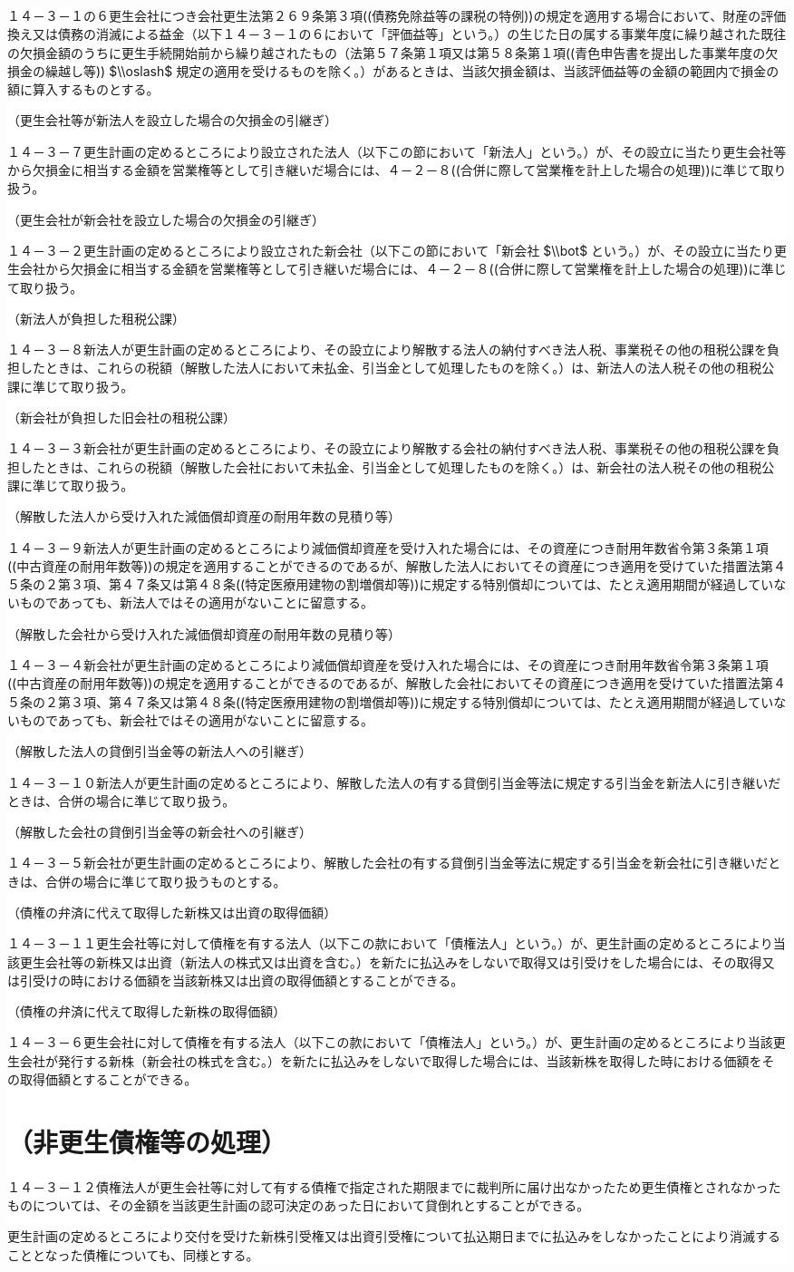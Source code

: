 １４－３－１の６更生会社につき会社更生法第２６９条第３項((債務免除益等の課税の特例))の規定を適用する場合において、財産の評価換え又は債務の消滅による益金（以下１４－３－１の６において「評価益等」という。）の生じた日の属する事業年度に繰り越された既往の欠損金額のうちに更生手続開始前から繰り越されたもの（法第５７条第１項又は第５８条第１項((青色申告書を提出した事業年度の欠損金の繰越し等)) $\\oslash$ 規定の適用を受けるものを除く。）があるときは、当該欠損金額は、当該評価益等の金額の範囲内で損金の額に算入するものとする。

（更生会社等が新法人を設立した場合の欠損金の引継ぎ）

１４－３－７更生計画の定めるところにより設立された法人（以下この節において「新法人」という。）が、その設立に当たり更生会社等から欠損金に相当する金額を営業権等として引き継いだ場合には、４－２－８((合併に際して営業権を計上した場合の処理))に準じて取り扱う。

（更生会社が新会社を設立した場合の欠損金の引継ぎ）

１４－３－２更生計画の定めるところにより設立された新会社（以下この節において「新会社 $\\bot$ という。）が、その設立に当たり更生会社から欠損金に相当する金額を営業権等として引き継いだ場合には、４－２－８((合併に際して営業権を計上した場合の処理))に準じて取り扱う。

（新法人が負担した租税公課）

１４－３－８新法人が更生計画の定めるところにより、その設立により解散する法人の納付すべき法人税、事業税その他の租税公課を負担したときは、これらの税額（解散した法人において未払金、引当金として処理したものを除く。）は、新法人の法人税その他の租税公課に準じて取り扱う。

（新会社が負担した旧会社の租税公課）

１４－３－３新会社が更生計画の定めるところにより、その設立により解散する会社の納付すべき法人税、事業税その他の租税公課を負担したときは、これらの税額（解散した会社において未払金、引当金として処理したものを除く。）は、新会社の法人税その他の租税公課に準じて取り扱う。

（解散した法人から受け入れた減価償却資産の耐用年数の見積り等）

１４－３－９新法人が更生計画の定めるところにより減価償却資産を受け入れた場合には、その資産につき耐用年数省令第３条第１項((中古資産の耐用年数等))の規定を適用することができるのであるが、解散した法人においてその資産につき適用を受けていた措置法第４５条の２第３項、第４７条又は第４８条((特定医療用建物の割増償却等))に規定する特別償却については、たとえ適用期間が経過していないものであっても、新法人ではその適用がないことに留意する。

（解散した会社から受け入れた減価償却資産の耐用年数の見積り等）

１４－３－４新会社が更生計画の定めるところにより減価償却資産を受け入れた場合には、その資産につき耐用年数省令第３条第１項((中古資産の耐用年数等))の規定を適用することができるのであるが、解散した会社においてその資産につき適用を受けていた措置法第４５条の２第３項、第４７条又は第４８条((特定医療用建物の割増償却等))に規定する特別償却については、たとえ適用期間が経過していないものであっても、新会社ではその適用がないことに留意する。

（解散した法人の貸倒引当金等の新法人への引継ぎ）

１４－３－１０新法人が更生計画の定めるところにより、解散した法人の有する貸倒引当金等法に規定する引当金を新法人に引き継いだときは、合併の場合に準じて取り扱う。

（解散した会社の貸倒引当金等の新会社への引継ぎ）

１４－３－５新会社が更生計画の定めるところにより、解散した会社の有する貸倒引当金等法に規定する引当金を新会社に引き継いだときは、合併の場合に準じて取り扱うものとする。

（債権の弁済に代えて取得した新株又は出資の取得価額）

１４－３－１１更生会社等に対して債権を有する法人（以下この款において「債権法人」という。）が、更生計画の定めるところにより当該更生会社等の新株又は出資（新法人の株式又は出資を含む。）を新たに払込みをしないで取得又は引受けをした場合には、その取得又は引受けの時における価額を当該新株又は出資の取得価額とすることができる。

（債権の弁済に代えて取得した新株の取得価額）

１４－３－６更生会社に対して債権を有する法人（以下この款において「債権法人」という。）が、更生計画の定めるところにより当該更生会社が発行する新株（新会社の株式を含む。）を新たに払込みをしないで取得した場合には、当該新株を取得した時における価額をその取得価額とすることができる。

# （非更生債権等の処理）

１４－３－１２債権法人が更生会社等に対して有する債権で指定された期限までに裁判所に届け出なかったため更生債権とされなかったものについては、その金額を当該更生計画の認可決定のあった日において貸倒れとすることができる。

更生計画の定めるところにより交付を受けた新株引受権又は出資引受権について払込期日までに払込みをしなかったことにより消滅することとなった債権についても、同様とする。
